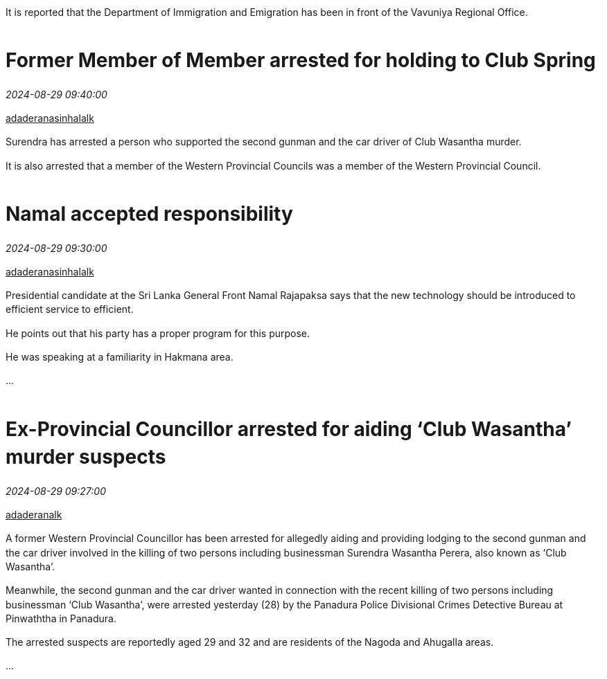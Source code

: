 It is reported that the Department of Immigration and Emigration has been in front of the Vavuniya Regional Office.



# Former Member of Member arrested for holding to Club Spring

*2024-08-29 09:40:00*

[adaderanasinhalalk](http://sinhala.adaderana.lk/news/200453)

Surendra has arrested a person who supported the second gunman and the car driver of Club Wasantha murder.

It is also arrested that a member of the Western Provincial Councils was a member of the Western Provincial Council.



# Namal accepted responsibility

*2024-08-29 09:30:00*

[adaderanasinhalalk](http://sinhala.adaderana.lk/news/200452)

Presidential candidate at the Sri Lanka General Front Namal Rajapaksa says that the new technology should be introduced to efficient service to efficient.

He points out that his party has a proper program for this purpose.

He was speaking at a familiarity in Hakmana area.

...



# Ex-Provincial Councillor arrested for aiding ‘Club Wasantha’ murder suspects

*2024-08-29 09:27:00*

[adaderanalk](https://www.adaderana.lk/news/101583/ex-provincial-councillor-arrested-for-aiding-club-wasantha-murder-suspects-)

A former Western Provincial Councillor has been arrested for allegedly aiding and providing lodging to the second gunman and the car driver involved in the killing of two persons including businessman Surendra Wasantha Perera, also known as ‘Club Wasantha’.

Meanwhile, the second gunman and the car driver wanted in connection with the recent killing of two persons including businessman ‘Club Wasantha’, were arrested yesterday (28) by the Panadura Police Divisional Crimes Detective Bureau at Pinwaththa in Panadura.

The arrested suspects are reportedly aged 29 and 32 and are residents of the Nagoda and Ahugalla areas.

...
